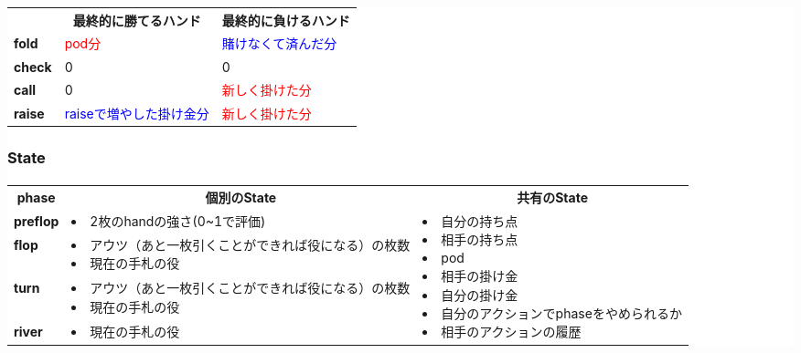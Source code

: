 <table style="border-collapse: collapse; width: 100%;">
  <tr>
    <th></th>
    <th>最終的に勝てるハンド</th>
    <th>最終的に負けるハンド</th>
  </tr>
  <tr>
    <td style="font-weight: bold;">fold</td>
    <td style="text-align: left; color: red;">pod分</td>
    <td style="text-align: left; color: blue;">賭けなくて済んだ分</td>
    </td>
  </tr>
  <tr>
    <td style="font-weight: bold;">check</td>
    <td style="text-align: left;">0</td>
    <td style="text-align: left;">0</td>
  </tr>
  <tr>
    <td style="font-weight: bold;">call</td>
    <td style="text-align: left;">0</td>
    <td style="text-align: left; color: red;">新しく掛けた分</td>
  </tr>
  <tr>
    <td style="font-weight: bold;">raise</td>
    <td style="text-align: left; color: blue;">raiseで増やした掛け金分</td>
    <td style="text-align: left; color: red;">新しく掛けた分</td>
  </tr>
</table>

### State
<table style="border-collapse: collapse; width: 100%;">
  <tr>
    <th>phase</th>
    <th>個別のState</th>
    <th>共有のState</th>
  </tr>
  <tr>
    <td style="font-weight: bold;">preflop</td>
    <td style="text-align: left;"><li>2枚のhandの強さ(0~1で評価)</td>
    <td rowspan="4" style="text-align: left;">
    <li>自分の持ち点
    <li>相手の持ち点
    <li>pod
    <li>相手の掛け金
    <li>自分の掛け金
    <li>自分のアクションでphaseをやめられるか
    <li>相手のアクションの履歴
    </td>
  </tr>
  <tr>
    <td style="font-weight: bold;">flop</td>
    <td style="text-align: left;"><li>アウツ（あと一枚引くことができれば役になる）の枚数<li>現在の手札の役</td>
  </tr>
  <tr>
    <td style="font-weight: bold;">turn</td>
    <td style="text-align: left;"><li>アウツ（あと一枚引くことができれば役になる）の枚数<li>現在の手札の役</td>
  </tr>
  <tr>
    <td style="font-weight: bold;">river</td>
    <td style="text-align: left;"><li>現在の手札の役</td>
  </tr>
</table>
